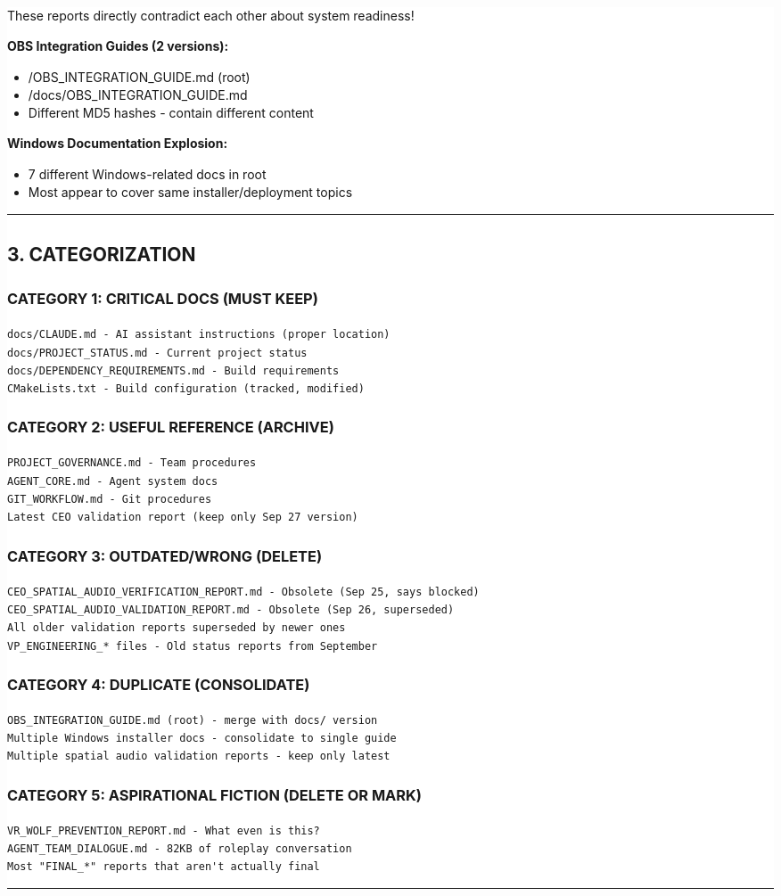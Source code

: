 These reports directly contradict each other about system readiness!

**OBS Integration Guides (2 versions):**
- /OBS_INTEGRATION_GUIDE.md (root)
- /docs/OBS_INTEGRATION_GUIDE.md
- Different MD5 hashes - contain different content

**Windows Documentation Explosion:**
- 7 different Windows-related docs in root
- Most appear to cover same installer/deployment topics

---

## 3. CATEGORIZATION

### CATEGORY 1: CRITICAL DOCS (MUST KEEP)
```
docs/CLAUDE.md - AI assistant instructions (proper location)
docs/PROJECT_STATUS.md - Current project status
docs/DEPENDENCY_REQUIREMENTS.md - Build requirements
CMakeLists.txt - Build configuration (tracked, modified)
```

### CATEGORY 2: USEFUL REFERENCE (ARCHIVE)
```
PROJECT_GOVERNANCE.md - Team procedures
AGENT_CORE.md - Agent system docs
GIT_WORKFLOW.md - Git procedures
Latest CEO validation report (keep only Sep 27 version)
```

### CATEGORY 3: OUTDATED/WRONG (DELETE)
```
CEO_SPATIAL_AUDIO_VERIFICATION_REPORT.md - Obsolete (Sep 25, says blocked)
CEO_SPATIAL_AUDIO_VALIDATION_REPORT.md - Obsolete (Sep 26, superseded)
All older validation reports superseded by newer ones
VP_ENGINEERING_* files - Old status reports from September
```

### CATEGORY 4: DUPLICATE (CONSOLIDATE)
```
OBS_INTEGRATION_GUIDE.md (root) - merge with docs/ version
Multiple Windows installer docs - consolidate to single guide
Multiple spatial audio validation reports - keep only latest
```

### CATEGORY 5: ASPIRATIONAL FICTION (DELETE OR MARK)
```
VR_WOLF_PREVENTION_REPORT.md - What even is this?
AGENT_TEAM_DIALOGUE.md - 82KB of roleplay conversation
Most "FINAL_*" reports that aren't actually final
```

---
